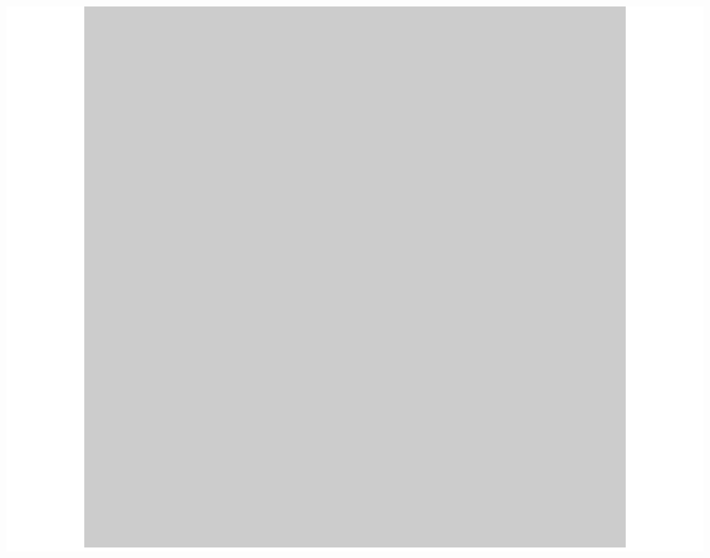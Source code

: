 <section class="image-gallery" itemscope itemtype="http://schema.org/ImageGallery">
  <figure itemprop="associatedMedia" itemscope itemtype="http://schema.org/ImageObject">
    <a href="//content.11route.com/posts/2017/phuket-thailand/DSC01189-3000.jpg" itemprop="contentUrl" data-size="3000x2004">
      <img src="/images/bg.png" data-src="//content.11route.com/posts/2017/phuket-thailand/DSC01189-1000.jpg" width="1000" height="668" itemprop="thumbnail" alt="Phuket, Thailand" />
    </a>
  </figure>
  <figure itemprop="associatedMedia" itemscope itemtype="http://schema.org/ImageObject">
    <a href="//content.11route.com/posts/2017/phuket-thailand/DSC01249-3000.jpg" itemprop="contentUrl" data-size="3000x2004">